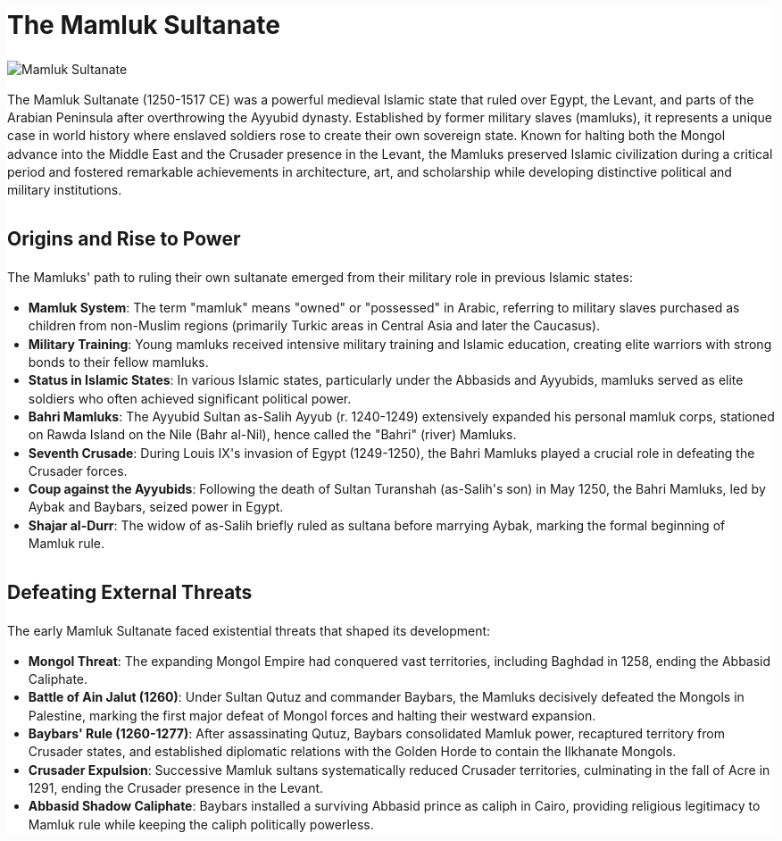 # The Mamluk Sultanate

![Mamluk Sultanate](../../images/mamluk_sultanate.jpg)

The Mamluk Sultanate (1250-1517 CE) was a powerful medieval Islamic state that ruled over Egypt, the Levant, and parts of the Arabian Peninsula after overthrowing the Ayyubid dynasty. Established by former military slaves (mamluks), it represents a unique case in world history where enslaved soldiers rose to create their own sovereign state. Known for halting both the Mongol advance into the Middle East and the Crusader presence in the Levant, the Mamluks preserved Islamic civilization during a critical period and fostered remarkable achievements in architecture, art, and scholarship while developing distinctive political and military institutions.

## Origins and Rise to Power

The Mamluks' path to ruling their own sultanate emerged from their military role in previous Islamic states:

- **Mamluk System**: The term "mamluk" means "owned" or "possessed" in Arabic, referring to military slaves purchased as children from non-Muslim regions (primarily Turkic areas in Central Asia and later the Caucasus).
- **Military Training**: Young mamluks received intensive military training and Islamic education, creating elite warriors with strong bonds to their fellow mamluks.
- **Status in Islamic States**: In various Islamic states, particularly under the Abbasids and Ayyubids, mamluks served as elite soldiers who often achieved significant political power.
- **Bahri Mamluks**: The Ayyubid Sultan as-Salih Ayyub (r. 1240-1249) extensively expanded his personal mamluk corps, stationed on Rawda Island on the Nile (Bahr al-Nil), hence called the "Bahri" (river) Mamluks.
- **Seventh Crusade**: During Louis IX's invasion of Egypt (1249-1250), the Bahri Mamluks played a crucial role in defeating the Crusader forces.
- **Coup against the Ayyubids**: Following the death of Sultan Turanshah (as-Salih's son) in May 1250, the Bahri Mamluks, led by Aybak and Baybars, seized power in Egypt.
- **Shajar al-Durr**: The widow of as-Salih briefly ruled as sultana before marrying Aybak, marking the formal beginning of Mamluk rule.

## Defeating External Threats

The early Mamluk Sultanate faced existential threats that shaped its development:

- **Mongol Threat**: The expanding Mongol Empire had conquered vast territories, including Baghdad in 1258, ending the Abbasid Caliphate.
- **Battle of Ain Jalut (1260)**: Under Sultan Qutuz and commander Baybars, the Mamluks decisively defeated the Mongols in Palestine, marking the first major defeat of Mongol forces and halting their westward expansion.
- **Baybars' Rule (1260-1277)**: After assassinating Qutuz, Baybars consolidated Mamluk power, recaptured territory from Crusader states, and established diplomatic relations with the Golden Horde to contain the Ilkhanate Mongols.
- **Crusader Expulsion**: Successive Mamluk sultans systematically reduced Crusader territories, culminating in the fall of Acre in 1291, ending the Crusader presence in the Levant.
- **Abbasid Shadow Caliphate**: Baybars installed a surviving Abbasid prince as caliph in Cairo, providing religious legitimacy to Mamluk rule while keeping the caliph politically powerless.
